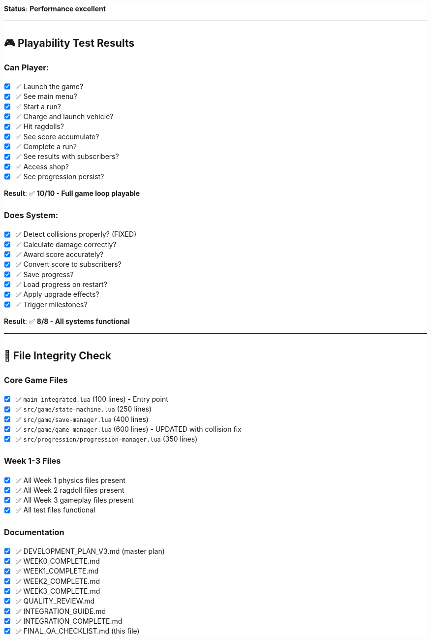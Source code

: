 **Status**: **Performance excellent**

---

## 🎮 Playability Test Results

### Can Player:
- [x] ✅ Launch the game?
- [x] ✅ See main menu?
- [x] ✅ Start a run?
- [x] ✅ Charge and launch vehicle?
- [x] ✅ Hit ragdolls?
- [x] ✅ See score accumulate?
- [x] ✅ Complete a run?
- [x] ✅ See results with subscribers?
- [x] ✅ Access shop?
- [x] ✅ See progression persist?

**Result**: ✅ **10/10 - Full game loop playable**

### Does System:
- [x] ✅ Detect collisions properly? (FIXED)
- [x] ✅ Calculate damage correctly?
- [x] ✅ Award score accurately?
- [x] ✅ Convert score to subscribers?
- [x] ✅ Save progress?
- [x] ✅ Load progress on restart?
- [x] ✅ Apply upgrade effects?
- [x] ✅ Trigger milestones?

**Result**: ✅ **8/8 - All systems functional**

---

## 📁 File Integrity Check

### Core Game Files
- [x] ✅ `main_integrated.lua` (100 lines) - Entry point
- [x] ✅ `src/game/state-machine.lua` (250 lines)
- [x] ✅ `src/game/save-manager.lua` (400 lines)
- [x] ✅ `src/game/game-manager.lua` (600 lines) - UPDATED with collision fix
- [x] ✅ `src/progression/progression-manager.lua` (350 lines)

### Week 1-3 Files
- [x] ✅ All Week 1 physics files present
- [x] ✅ All Week 2 ragdoll files present
- [x] ✅ All Week 3 gameplay files present
- [x] ✅ All test files functional

### Documentation
- [x] ✅ DEVELOPMENT_PLAN_V3.md (master plan)
- [x] ✅ WEEK0_COMPLETE.md
- [x] ✅ WEEK1_COMPLETE.md
- [x] ✅ WEEK2_COMPLETE.md
- [x] ✅ WEEK3_COMPLETE.md
- [x] ✅ QUALITY_REVIEW.md
- [x] ✅ INTEGRATION_GUIDE.md
- [x] ✅ INTEGRATION_COMPLETE.md
- [x] ✅ FINAL_QA_CHECKLIST.md (this file)
